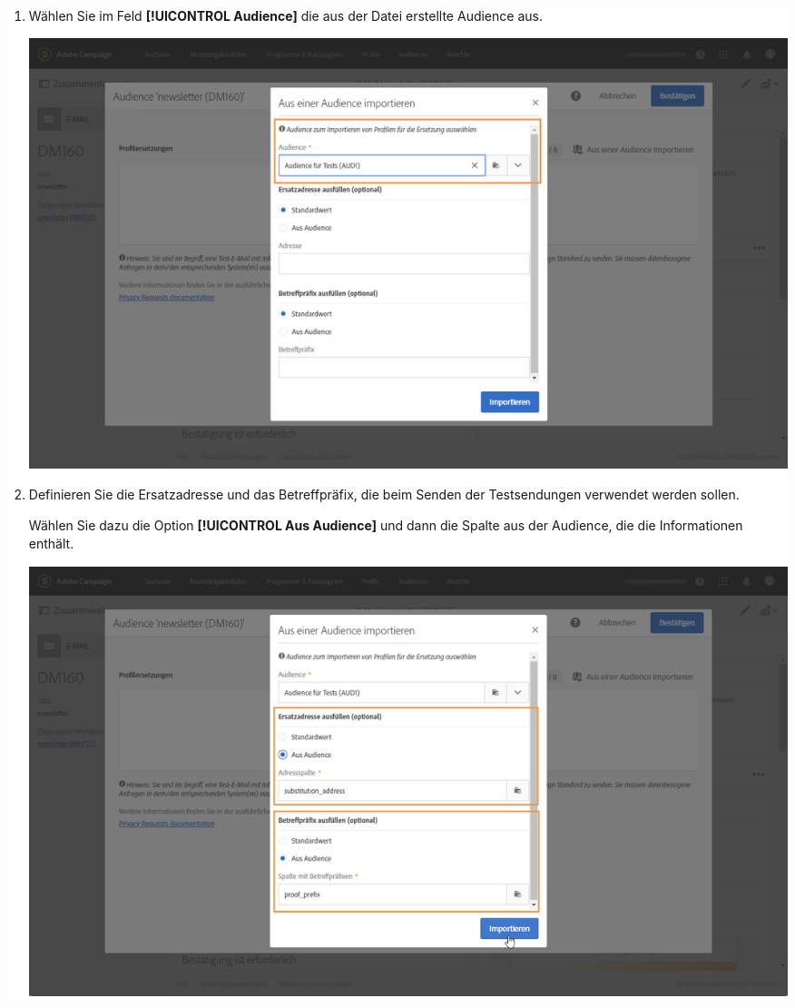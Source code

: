 1. Wählen Sie im Feld **[!UICONTROL Audience]** die aus der Datei erstellte Audience aus.

   ![](assets/substitution_uc7.png)

1. Definieren Sie die Ersatzadresse und das Betreffpräfix, die beim Senden der Testsendungen verwendet werden sollen.

   Wählen Sie dazu die Option **[!UICONTROL Aus Audience]** und dann die Spalte aus der Audience, die die Informationen enthält.

   ![](assets/substitution_uc8.png)

